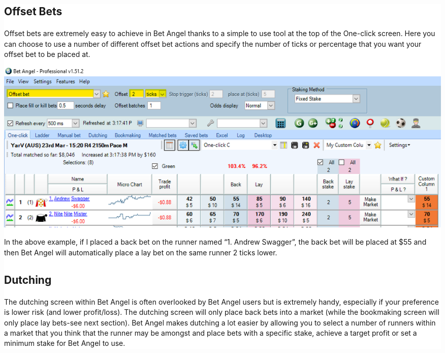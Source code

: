 ## Offset Bets

Offset bets are extremely easy to achieve in Bet Angel thanks to a simple to use tool at the top of the One-click screen. Here you can choose to use a number of different offset bet actions and specify the number of ticks or percentage that you want your offset bet to be placed at.  

![Bet Angel beginner guide](./img/intermediate10.png)

In the above example, if I placed a back bet on the runner named “1. Andrew Swagger”, the back bet will be placed at $55 and then Bet Angel will automatically place a lay bet on the same runner 2 ticks lower.  

## Dutching 

The dutching screen within Bet Angel is often overlooked by Bet Angel users but is extremely handy, especially if your preference is lower risk (and lower profit/loss). The dutching screen will only place back bets into a market (while the bookmaking screen will only place lay bets-see next section). Bet Angel makes dutching a lot easier by allowing you to select a number of runners within a market that you think that the runner may be amongst and place bets with a specific stake, achieve a target profit or set a minimum stake for Bet Angel to use.  
